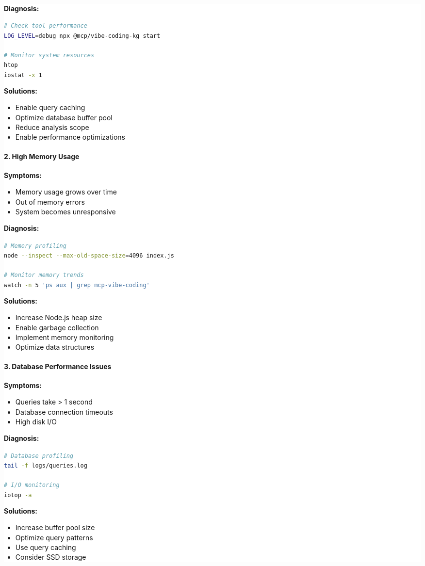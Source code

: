 **Diagnosis:**
```bash
# Check tool performance
LOG_LEVEL=debug npx @mcp/vibe-coding-kg start

# Monitor system resources
htop
iostat -x 1
```

**Solutions:**
- Enable query caching
- Optimize database buffer pool
- Reduce analysis scope
- Enable performance optimizations

#### 2. High Memory Usage

**Symptoms:**
- Memory usage grows over time
- Out of memory errors
- System becomes unresponsive

**Diagnosis:**
```bash
# Memory profiling
node --inspect --max-old-space-size=4096 index.js

# Monitor memory trends
watch -n 5 'ps aux | grep mcp-vibe-coding'
```

**Solutions:**
- Increase Node.js heap size
- Enable garbage collection
- Implement memory monitoring
- Optimize data structures

#### 3. Database Performance Issues

**Symptoms:**
- Queries take > 1 second
- Database connection timeouts
- High disk I/O

**Diagnosis:**
```bash
# Database profiling
tail -f logs/queries.log

# I/O monitoring
iotop -a
```

**Solutions:**
- Increase buffer pool size
- Optimize query patterns
- Use query caching
- Consider SSD storage
